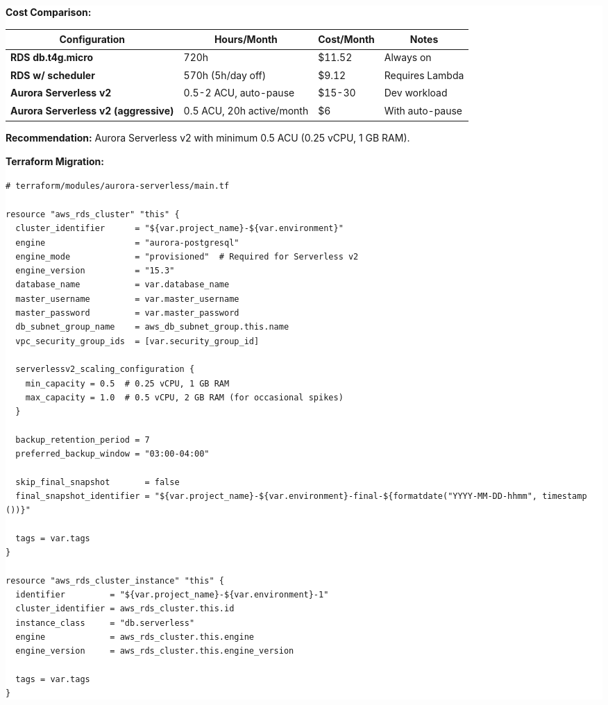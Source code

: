 **Cost Comparison:**

| Configuration | Hours/Month | Cost/Month | Notes |
|---------------|-------------|------------|-------|
| **RDS db.t4g.micro** | 720h | $11.52 | Always on |
| **RDS w/ scheduler** | 570h (5h/day off) | $9.12 | Requires Lambda |
| **Aurora Serverless v2** | 0.5-2 ACU, auto-pause | $15-30 | Dev workload |
| **Aurora Serverless v2 (aggressive)** | 0.5 ACU, 20h active/month | $6 | With auto-pause |

**Recommendation:** Aurora Serverless v2 with minimum 0.5 ACU (0.25 vCPU, 1 GB RAM).

**Terraform Migration:**

```hcl
# terraform/modules/aurora-serverless/main.tf

resource "aws_rds_cluster" "this" {
  cluster_identifier      = "${var.project_name}-${var.environment}"
  engine                  = "aurora-postgresql"
  engine_mode             = "provisioned"  # Required for Serverless v2
  engine_version          = "15.3"
  database_name           = var.database_name
  master_username         = var.master_username
  master_password         = var.master_password
  db_subnet_group_name    = aws_db_subnet_group.this.name
  vpc_security_group_ids  = [var.security_group_id]

  serverlessv2_scaling_configuration {
    min_capacity = 0.5  # 0.25 vCPU, 1 GB RAM
    max_capacity = 1.0  # 0.5 vCPU, 2 GB RAM (for occasional spikes)
  }

  backup_retention_period = 7
  preferred_backup_window = "03:00-04:00"

  skip_final_snapshot       = false
  final_snapshot_identifier = "${var.project_name}-${var.environment}-final-${formatdate("YYYY-MM-DD-hhmm", timestamp())}"

  tags = var.tags
}

resource "aws_rds_cluster_instance" "this" {
  identifier         = "${var.project_name}-${var.environment}-1"
  cluster_identifier = aws_rds_cluster.this.id
  instance_class     = "db.serverless"
  engine             = aws_rds_cluster.this.engine
  engine_version     = aws_rds_cluster.this.engine_version

  tags = var.tags
}
```
